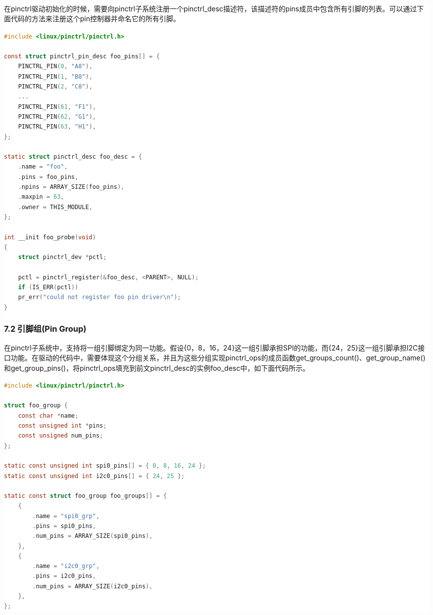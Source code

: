在pinctrl驱动初始化的时候，需要向pinctrl子系统注册一个pinctrl_desc描述符，该描述符的pins成员中包含所有引脚的列表。可以通过下面代码的方法来注册这个pin控制器并命名它的所有引脚。

```c
#include <linux/pinctrl/pinctrl.h>

const struct pinctrl_pin_desc foo_pins[] = {
    PINCTRL_PIN(0, "A8"),
    PINCTRL_PIN(1, "B8"),
    PINCTRL_PIN(2, "C8"),
    ...
    PINCTRL_PIN(61, "F1"),
    PINCTRL_PIN(62, "G1"),
    PINCTRL_PIN(63, "H1"),
};

static struct pinctrl_desc foo_desc = {
    .name = "foo",
    .pins = foo_pins,
    .npins = ARRAY_SIZE(foo_pins),
    .maxpin = 63,
    .owner = THIS_MODULE,
};

int __init foo_probe(void)
{
    struct pinctrl_dev *pctl;

    pctl = pinctrl_register(&foo_desc, <PARENT>, NULL);
    if (IS_ERR(pctl))
    pr_err("could not register foo pin driver\n");
}
```

### 7.2 引脚组(Pin Group)

在pinctrl子系统中，支持将一组引脚绑定为同一功能。假设{0，8，16，24}这一组引脚承担SPI的功能，而{24，25}这一组引脚承担I2C接口功能。在驱动的代码中，需要体现这个分组关系，并且为这些分组实现pinctrl_ops的成员函数get_groups_count()、get_group_name()和get_group_pins()，将pinctrl_ops填充到前文pinctrl_desc的实例foo_desc中，如下面代码所示。

```c
#include <linux/pinctrl/pinctrl.h>

struct foo_group {
    const char *name;
    const unsigned int *pins;
    const unsigned num_pins;
};

static const unsigned int spi0_pins[] = { 0, 8, 16, 24 };
static const unsigned int i2c0_pins[] = { 24, 25 };

static const struct foo_group foo_groups[] = {
    {
        .name = "spi0_grp",
        .pins = spi0_pins,
        .num_pins = ARRAY_SIZE(spi0_pins),
    },
    {
        .name = "i2c0_grp",
        .pins = i2c0_pins,
        .num_pins = ARRAY_SIZE(i2c0_pins),
    },
};

```